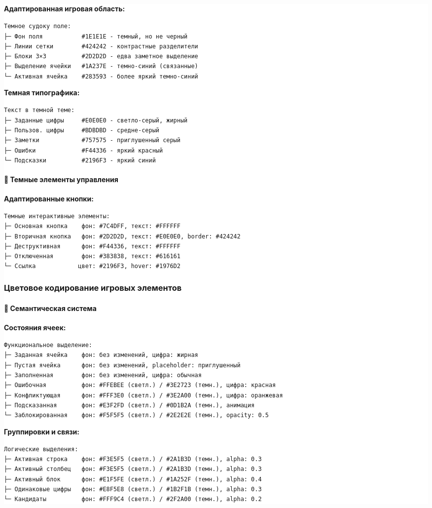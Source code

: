 **Адаптированная игровая область:**
```
Темное судоку поле:
├─ Фон поля           #1E1E1E - темный, но не черный
├─ Линии сетки        #424242 - контрастные разделители
├─ Блоки 3×3          #2D2D2D - едва заметное выделение
├─ Выделение ячейки   #1A237E - темно-синий (связанные)
└─ Активная ячейка    #283593 - более яркий темно-синий
```

**Темная типографика:**
```
Текст в темной теме:
├─ Заданные цифры     #E0E0E0 - светло-серый, жирный
├─ Пользов. цифры     #BDBDBD - средне-серый
├─ Заметки            #757575 - приглушенный серый
├─ Ошибки             #F44336 - яркий красный
└─ Подсказки          #2196F3 - яркий синий
```

#### 🔲 Темные элементы управления

**Адаптированные кнопки:**
```
Темные интерактивные элементы:
├─ Основная кнопка    фон: #7C4DFF, текст: #FFFFFF
├─ Вторичная кнопка   фон: #2D2D2D, текст: #E0E0E0, border: #424242
├─ Деструктивная      фон: #F44336, текст: #FFFFFF
├─ Отключенная        фон: #383838, текст: #616161
└─ Ссылка            цвет: #2196F3, hover: #1976D2
```

### Цветовое кодирование игровых элементов

#### 🎯 Семантическая система

**Состояния ячеек:**
```
Функциональное выделение:
├─ Заданная ячейка    фон: без изменений, цифра: жирная
├─ Пустая ячейка      фон: без изменений, placeholder: приглушенный
├─ Заполненная        фон: без изменений, цифра: обычная
├─ Ошибочная          фон: #FFEBEE (светл.) / #3E2723 (темн.), цифра: красная
├─ Конфликтующая      фон: #FFF3E0 (светл.) / #3E2A00 (темн.), цифра: оранжевая
├─ Подсказанная       фон: #E3F2FD (светл.) / #0D1B2A (темн.), анимация
└─ Заблокированная    фон: #F5F5F5 (светл.) / #2E2E2E (темн.), opacity: 0.5
```

**Группировки и связи:**
```
Логические выделения:
├─ Активная строка    фон: #F3E5F5 (светл.) / #2A1B3D (темн.), alpha: 0.3
├─ Активный столбец   фон: #F3E5F5 (светл.) / #2A1B3D (темн.), alpha: 0.3
├─ Активный блок      фон: #E1F5FE (светл.) / #1A252F (темн.), alpha: 0.4
├─ Одинаковые цифры   фон: #E8F5E8 (светл.) / #1B2F1B (темн.), alpha: 0.3
└─ Кандидаты          фон: #FFF9C4 (светл.) / #2F2A00 (темн.), alpha: 0.2
```
